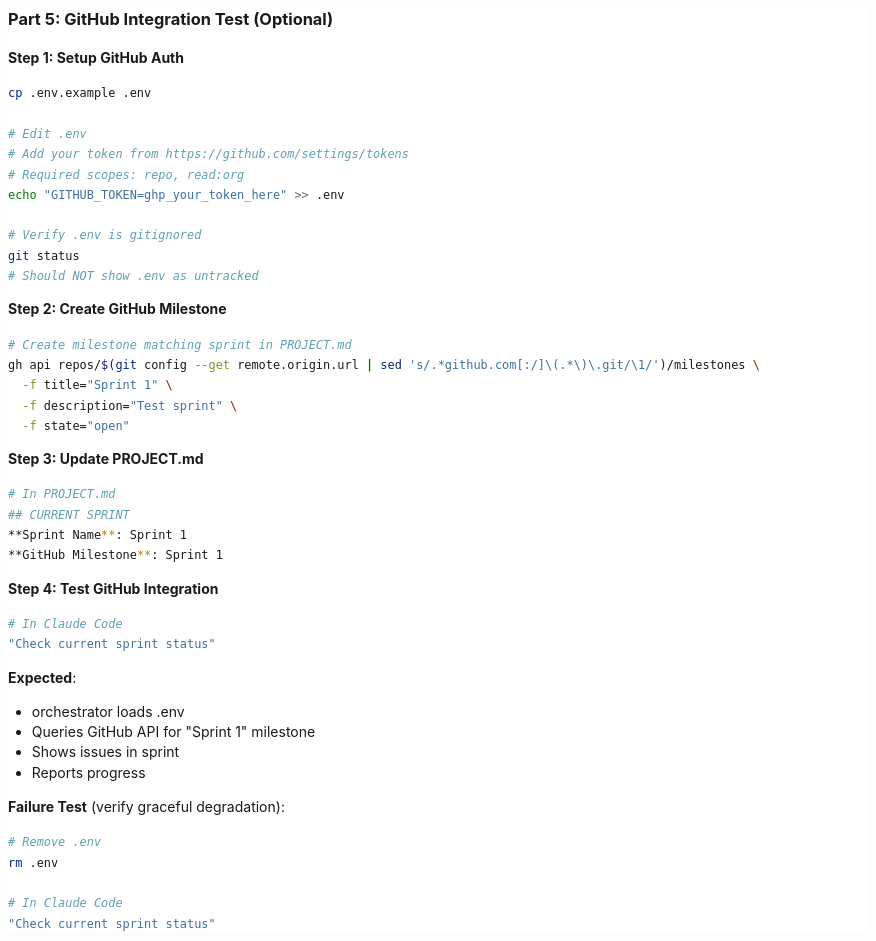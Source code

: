 
### Part 5: GitHub Integration Test (Optional)

**Step 1: Setup GitHub Auth**

```bash
cp .env.example .env

# Edit .env
# Add your token from https://github.com/settings/tokens
# Required scopes: repo, read:org
echo "GITHUB_TOKEN=ghp_your_token_here" >> .env

# Verify .env is gitignored
git status
# Should NOT show .env as untracked
```

**Step 2: Create GitHub Milestone**

```bash
# Create milestone matching sprint in PROJECT.md
gh api repos/$(git config --get remote.origin.url | sed 's/.*github.com[:/]\(.*\)\.git/\1/')/milestones \
  -f title="Sprint 1" \
  -f description="Test sprint" \
  -f state="open"
```

**Step 3: Update PROJECT.md**

```bash
# In PROJECT.md
## CURRENT SPRINT
**Sprint Name**: Sprint 1
**GitHub Milestone**: Sprint 1
```

**Step 4: Test GitHub Integration**

```bash
# In Claude Code
"Check current sprint status"
```

**Expected**:
- orchestrator loads .env
- Queries GitHub API for "Sprint 1" milestone
- Shows issues in sprint
- Reports progress

**Failure Test** (verify graceful degradation):

```bash
# Remove .env
rm .env

# In Claude Code
"Check current sprint status"
```
